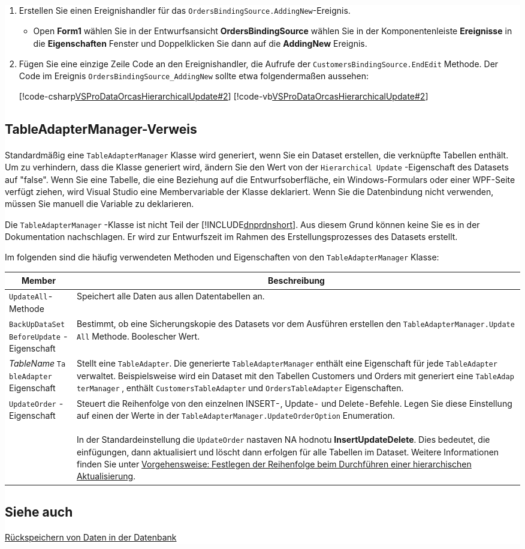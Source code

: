 1. Erstellen Sie einen Ereignishandler für das `OrdersBindingSource.AddingNew`-Ereignis.  
  
    - Open **Form1** wählen Sie in der Entwurfsansicht **OrdersBindingSource** wählen Sie in der Komponentenleiste **Ereignisse** in die **Eigenschaften** Fenster und Doppelklicken Sie dann auf die **AddingNew** Ereignis.  
  
2. Fügen Sie eine einzige Zeile Code an den Ereignishandler, die Aufrufe der `CustomersBindingSource.EndEdit` Methode. Der Code im Ereignis `OrdersBindingSource_AddingNew` sollte etwa folgendermaßen aussehen:  
  
     [!code-csharp[VSProDataOrcasHierarchicalUpdate#2](../snippets/csharp/VS_Snippets_VBCSharp/VSProDataOrcasHierarchicalUpdate/CS/Form1.cs#2)]
     [!code-vb[VSProDataOrcasHierarchicalUpdate#2](../snippets/visualbasic/VS_Snippets_VBCSharp/VSProDataOrcasHierarchicalUpdate/VB/Form1.vb#2)]  
  
## <a name="tableadaptermanager-reference"></a>TableAdapterManager-Verweis  
 Standardmäßig eine `TableAdapterManager` Klasse wird generiert, wenn Sie ein Dataset erstellen, die verknüpfte Tabellen enthält. Um zu verhindern, dass die Klasse generiert wird, ändern Sie den Wert von der `Hierarchical Update` -Eigenschaft des Datasets auf "false". Wenn Sie eine Tabelle, die eine Beziehung auf die Entwurfsoberfläche, ein Windows-Formulars oder einer WPF-Seite verfügt ziehen, wird Visual Studio eine Membervariable der Klasse deklariert. Wenn Sie die Datenbindung nicht verwenden, müssen Sie manuell die Variable zu deklarieren.  
  
 Die `TableAdapterManager` -Klasse ist nicht Teil der [!INCLUDE[dnprdnshort](../includes/dnprdnshort-md.md)]. Aus diesem Grund können keine Sie es in der Dokumentation nachschlagen. Er wird zur Entwurfszeit im Rahmen des Erstellungsprozesses des Datasets erstellt.  
  
 Im folgenden sind die häufig verwendeten Methoden und Eigenschaften von den `TableAdapterManager` Klasse:  
  
|Member|Beschreibung|  
|------------|-----------------|  
|`UpdateAll`-Methode|Speichert alle Daten aus allen Datentabellen an.|  
|`BackUpDataSetBeforeUpdate` -Eigenschaft|Bestimmt, ob eine Sicherungskopie des Datasets vor dem Ausführen erstellen den `TableAdapterManager.UpdateAll` Methode. Boolescher Wert.|  
|*TableName* `TableAdapter` Eigenschaft|Stellt eine `TableAdapter`. Die generierte `TableAdapterManager` enthält eine Eigenschaft für jede `TableAdapter` verwaltet. Beispielsweise wird ein Dataset mit den Tabellen Customers und Orders mit generiert eine `TableAdapterManager` , enthält `CustomersTableAdapter` und `OrdersTableAdapter` Eigenschaften.|  
|`UpdateOrder` -Eigenschaft|Steuert die Reihenfolge von den einzelnen INSERT-, Update- und Delete-Befehle. Legen Sie diese Einstellung auf einen der Werte in der `TableAdapterManager.UpdateOrderOption` Enumeration.<br /><br /> In der Standardeinstellung die `UpdateOrder` nastaven NA hodnotu **InsertUpdateDelete**. Dies bedeutet, die einfügungen, dann aktualisiert und löscht dann erfolgen für alle Tabellen im Dataset. Weitere Informationen finden Sie unter [Vorgehensweise: Festlegen der Reihenfolge beim Durchführen einer hierarchischen Aktualisierung](http://msdn.microsoft.com/library/a0734935-78dd-4c0b-80d7-5e7925789c83).|  
  
## <a name="see-also"></a>Siehe auch  
 [Rückspeichern von Daten in der Datenbank](../data-tools/save-data-back-to-the-database.md)
